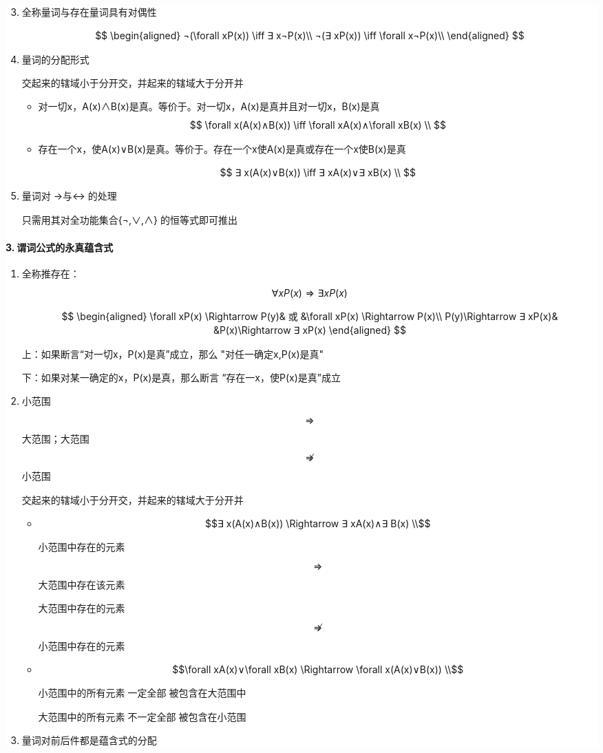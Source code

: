 3.  全称量词与存在量词具有对偶性
  
    $$
    \begin{aligned}
    ¬(\forall xP(x)) \iff ∃ x¬P(x)\\
     ¬(∃ xP(x)) \iff \forall x¬P(x)\\
    \end{aligned}
    $$
  
4.  量词的分配形式

    交起来的辖域小于分开交，并起来的辖域大于分开并

    -   对一切x，A(x)∧B(x)是真。等价于。对一切x，A(x)是真并且对一切x，B(x)是真
		$$
        \forall x(A(x)∧B(x)) \iff \forall xA(x)∧\forall xB(x)  \\
        $$
    
    -   存在一个x，使A(x)∨B(x)是真。等价于。存在一个x使A(x)是真或存在一个x使B(x)是真
        
        $$
        ∃ x(A(x)∨B(x)) \iff ∃ xA(x)∨∃ xB(x) \\
        $$

5.  量词对 →与↔ 的处理

    只需用其对全功能集合{¬,∨,∧} 的恒等式即可推出

#### 3. 谓词公式的永真蕴含式

1.  全称推存在：$$\forall xP(x) \Rightarrow ∃ xP(x)$$
    
    $$
    \begin{aligned}
    \forall xP(x) \Rightarrow P(y)& 或 &\forall xP(x) \Rightarrow P(x)\\
    P(y)\Rightarrow ∃ xP(x)& &P(x)\Rightarrow ∃ xP(x)
    \end{aligned}
    $$
    
    上：如果断言“对一切x，P(x)是真”成立，那么 "对任一确定x,P(x)是真"

    下：如果对某一确定的x，P(x)是真，那么断言 “存在一x，使P(x)是真”成立

2.  小范围 $$\Rightarrow$$ 大范围；大范围 $$\nRightarrow$$ 小范围

    交起来的辖域小于分开交，并起来的辖域大于分开并

    -   $$∃ x(A(x)∧B(x)) \Rightarrow ∃ xA(x)∧∃ B(x) \\$$

        小范围中存在的元素 $$\Rightarrow$$ 大范围中存在该元素

        大范围中存在的元素 $$\nRightarrow$$ 小范围中存在的元素

    -   $$\forall xA(x)∨\forall xB(x) \Rightarrow \forall x(A(x)∨B(x)) \\$$

        小范围中的所有元素 一定全部 被包含在大范围中

        大范围中的所有元素 不一定全部 被包含在小范围

3.  量词对前后件都是蕴含式的分配
